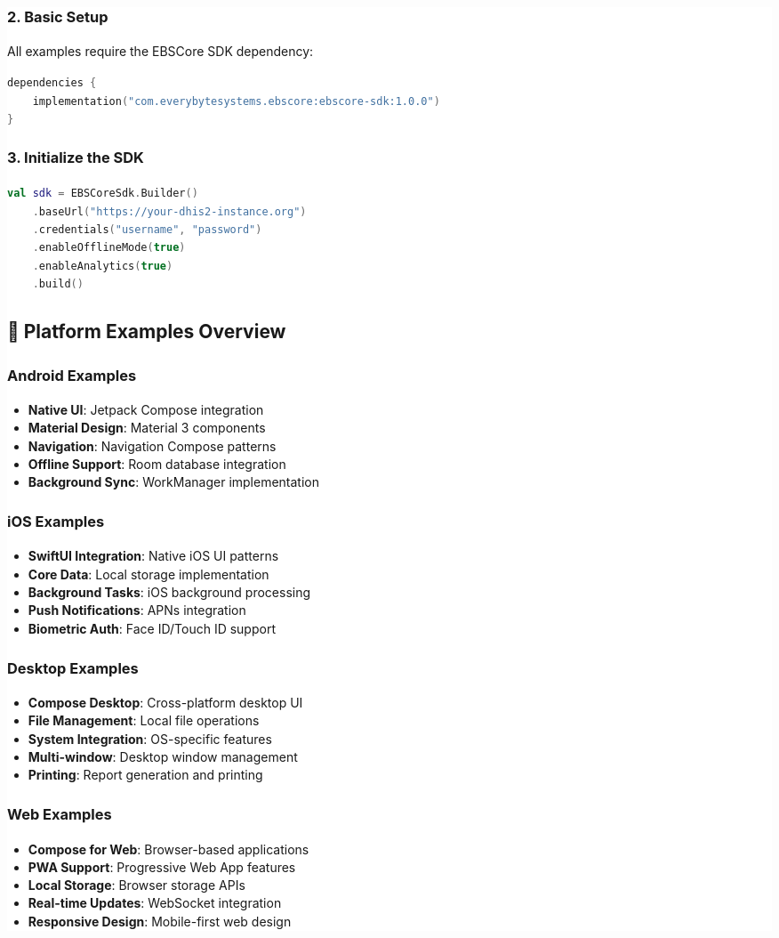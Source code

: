 ### 2. Basic Setup

All examples require the EBSCore SDK dependency:

```kotlin
dependencies {
    implementation("com.everybytesystems.ebscore:ebscore-sdk:1.0.0")
}
```

### 3. Initialize the SDK

```kotlin
val sdk = EBSCoreSdk.Builder()
    .baseUrl("https://your-dhis2-instance.org")
    .credentials("username", "password")
    .enableOfflineMode(true)
    .enableAnalytics(true)
    .build()
```

## 📱 Platform Examples Overview

### Android Examples
- **Native UI**: Jetpack Compose integration
- **Material Design**: Material 3 components
- **Navigation**: Navigation Compose patterns
- **Offline Support**: Room database integration
- **Background Sync**: WorkManager implementation

### iOS Examples
- **SwiftUI Integration**: Native iOS UI patterns
- **Core Data**: Local storage implementation
- **Background Tasks**: iOS background processing
- **Push Notifications**: APNs integration
- **Biometric Auth**: Face ID/Touch ID support

### Desktop Examples
- **Compose Desktop**: Cross-platform desktop UI
- **File Management**: Local file operations
- **System Integration**: OS-specific features
- **Multi-window**: Desktop window management
- **Printing**: Report generation and printing

### Web Examples
- **Compose for Web**: Browser-based applications
- **PWA Support**: Progressive Web App features
- **Local Storage**: Browser storage APIs
- **Real-time Updates**: WebSocket integration
- **Responsive Design**: Mobile-first web design
